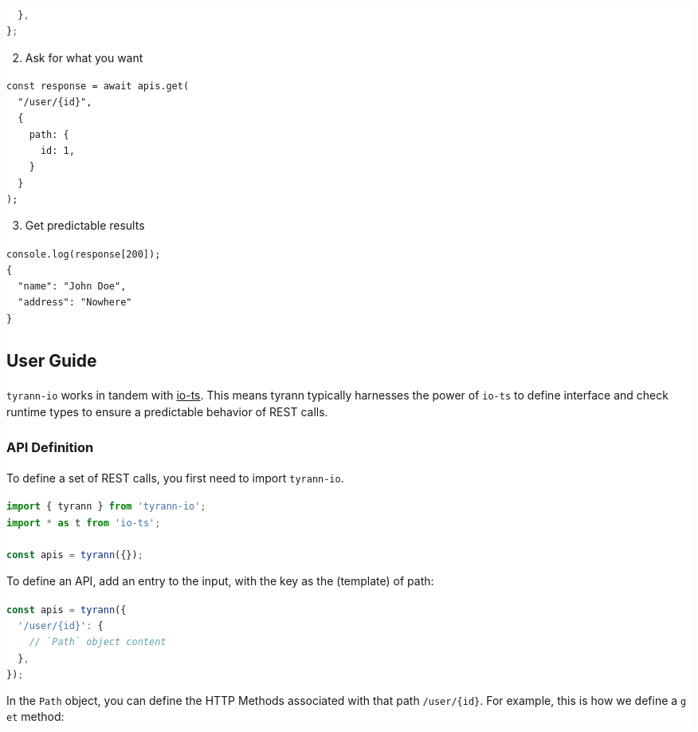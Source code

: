 ```typescript
  },
};
```

2. Ask for what you want

```
const response = await apis.get(
  "/user/{id}",
  {
    path: {
      id: 1,
    }
  }
);
```

3. Get predictable results

```
console.log(response[200]);
{
  "name": "John Doe",
  "address": "Nowhere"
}
```

## User Guide

`tyrann-io` works in tandem with [io-ts](https://github.com/gcanti/io-ts). This means tyrann typically harnesses the power of `io-ts` to define interface and check runtime types to ensure a predictable behavior of REST calls.

### API Definition

To define a set of REST calls, you first need to import `tyrann-io`.

```typescript
import { tyrann } from 'tyrann-io';
import * as t from 'io-ts';

const apis = tyrann({});
```

To define an API, add an entry to the input, with the key as the (template) of path:

```typescript
const apis = tyrann({
  '/user/{id}': {
    // `Path` object content
  },
});
```

In the `Path` object, you can define the HTTP Methods associated with that path `/user/{id}`. For example, this is how we define a `get` method:
